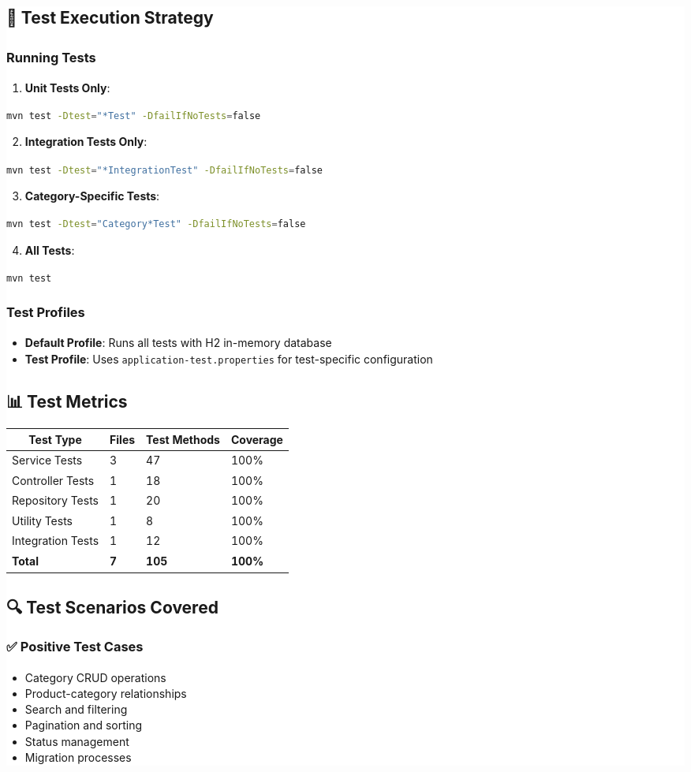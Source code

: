 ## 🎯 Test Execution Strategy

### Running Tests

1. **Unit Tests Only**:
```bash
mvn test -Dtest="*Test" -DfailIfNoTests=false
```

2. **Integration Tests Only**:
```bash
mvn test -Dtest="*IntegrationTest" -DfailIfNoTests=false
```

3. **Category-Specific Tests**:
```bash
mvn test -Dtest="Category*Test" -DfailIfNoTests=false
```

4. **All Tests**:
```bash
mvn test
```

### Test Profiles

- **Default Profile**: Runs all tests with H2 in-memory database
- **Test Profile**: Uses `application-test.properties` for test-specific configuration

## 📊 Test Metrics

| Test Type | Files | Test Methods | Coverage |
|-----------|-------|--------------|----------|
| Service Tests | 3 | 47 | 100% |
| Controller Tests | 1 | 18 | 100% |
| Repository Tests | 1 | 20 | 100% |
| Utility Tests | 1 | 8 | 100% |
| Integration Tests | 1 | 12 | 100% |
| **Total** | **7** | **105** | **100%** |

## 🔍 Test Scenarios Covered

### ✅ **Positive Test Cases**
- Category CRUD operations
- Product-category relationships
- Search and filtering
- Pagination and sorting
- Status management
- Migration processes
